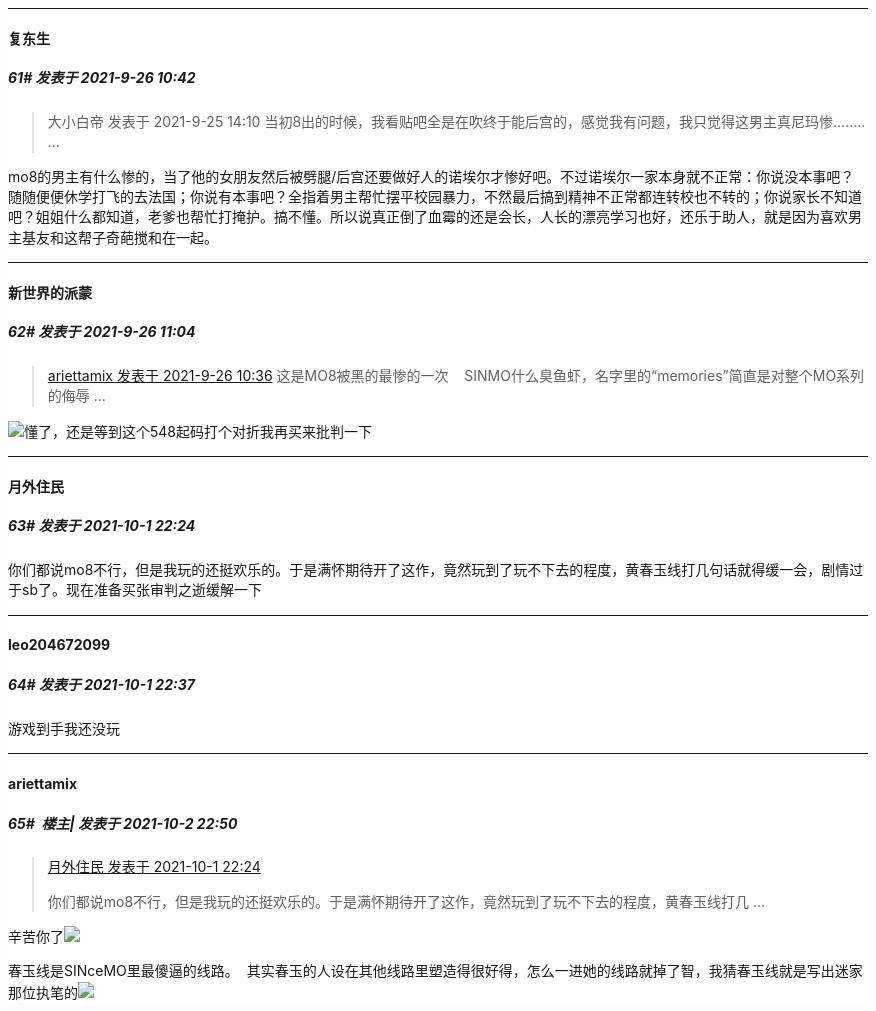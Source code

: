 


*****

####  复东生  
##### 61#       发表于 2021-9-26 10:42


<blockquote>大小白帝 发表于 2021-9-25 14:10
当初8出的时候，我看贴吧全是在吹终于能后宫的，感觉我有问题，我只觉得这男主真尼玛惨........ ...</blockquote>
mo8的男主有什么惨的，当了他的女朋友然后被劈腿/后宫还要做好人的诺埃尔才惨好吧。不过诺埃尔一家本身就不正常：你说没本事吧？随随便便休学打飞的去法国；你说有本事吧？全指着男主帮忙摆平校园暴力，不然最后搞到精神不正常都连转校也不转的；你说家长不知道吧？姐姐什么都知道，老爹也帮忙打掩护。搞不懂。所以说真正倒了血霉的还是会长，人长的漂亮学习也好，还乐于助人，就是因为喜欢男主基友和这帮子奇葩搅和在一起。


*****

####  新世界的派蒙  
##### 62#       发表于 2021-9-26 11:04


<blockquote><a href="httphttps://bbs.saraba1st.com/2b/forum.php?mod=redirect&amp;goto=findpost&amp;pid=52894667&amp;ptid=2028512" target="_blank">ariettamix 发表于 2021-9-26 10:36</a>
这是MO8被黑的最惨的一次    SINMO什么臭鱼虾，名字里的“memories”简直是对整个MO系列的侮辱 ...</blockquote>
<img src="https://static.saraba1st.com/image/smiley/face2017/093.png" referrerpolicy="no-referrer">懂了，还是等到这个548起码打个对折我再买来批判一下




*****

####  月外住民  
##### 63#       发表于 2021-10-1 22:24


你们都说mo8不行，但是我玩的还挺欢乐的。于是满怀期待开了这作，竟然玩到了玩不下去的程度，黄春玉线打几句话就得缓一会，剧情过于sb了。现在准备买张审判之逝缓解一下




*****

####  leo204672099  
##### 64#       发表于 2021-10-1 22:37


游戏到手我还没玩




*****

####  ariettamix  
##### 65#         楼主| 发表于 2021-10-2 22:50


<blockquote><a href="httphttps://bbs.saraba1st.com/2b/forum.php?mod=redirect&amp;goto=findpost&amp;pid=52966320&amp;ptid=2028512" target="_blank">月外住民 发表于 2021-10-1 22:24</a>

你们都说mo8不行，但是我玩的还挺欢乐的。于是满怀期待开了这作，竟然玩到了玩不下去的程度，黄春玉线打几 ...</blockquote>
辛苦你了<img src="https://static.saraba1st.com/image/smiley/face2017/067.png" referrerpolicy="no-referrer">   

春玉线是SINceMO里最傻逼的线路。  其实春玉的人设在其他线路里塑造得很好得，怎么一进她的线路就掉了智，我猜春玉线就是写出迷家那位执笔的<img src="https://static.saraba1st.com/image/smiley/face2017/068.png" referrerpolicy="no-referrer">


